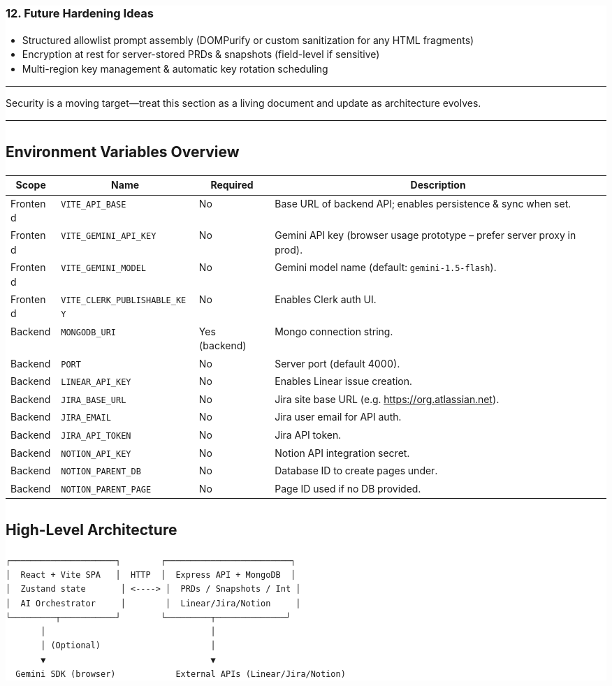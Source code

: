 ### 12. Future Hardening Ideas

- Structured allowlist prompt assembly (DOMPurify or custom sanitization for any HTML fragments)
- Encryption at rest for server-stored PRDs & snapshots (field-level if sensitive)
- Multi-region key management & automatic key rotation scheduling

---

Security is a moving target—treat this section as a living document and update as architecture evolves.

---

## Environment Variables Overview

| Scope | Name | Required | Description |
|-------|------|----------|-------------|
| Frontend | `VITE_API_BASE` | No | Base URL of backend API; enables persistence & sync when set. |
| Frontend | `VITE_GEMINI_API_KEY` | No | Gemini API key (browser usage prototype – prefer server proxy in prod). |
| Frontend | `VITE_GEMINI_MODEL` | No | Gemini model name (default: `gemini-1.5-flash`). |
| Frontend | `VITE_CLERK_PUBLISHABLE_KEY` | No | Enables Clerk auth UI. |
| Backend | `MONGODB_URI` | Yes (backend) | Mongo connection string. |
| Backend | `PORT` | No | Server port (default 4000). |
| Backend | `LINEAR_API_KEY` | No | Enables Linear issue creation. |
| Backend | `JIRA_BASE_URL` | No | Jira site base URL (e.g. https://org.atlassian.net). |
| Backend | `JIRA_EMAIL` | No | Jira user email for API auth. |
| Backend | `JIRA_API_TOKEN` | No | Jira API token. |
| Backend | `NOTION_API_KEY` | No | Notion API integration secret. |
| Backend | `NOTION_PARENT_DB` | No | Database ID to create pages under. |
| Backend | `NOTION_PARENT_PAGE` | No | Page ID used if no DB provided. |

## High-Level Architecture

```
┌─────────────────────┐        ┌─────────────────────────┐
│  React + Vite SPA   │  HTTP  │  Express API + MongoDB  │
│  Zustand state       │ <----> │  PRDs / Snapshots / Int │
│  AI Orchestrator     │        │  Linear/Jira/Notion     │
└─────────┬───────────┘        └─────────┬──────────────┘
       │                                 │
       │ (Optional)                      │
       ▼                                 ▼
  Gemini SDK (browser)            External APIs (Linear/Jira/Notion)
```
